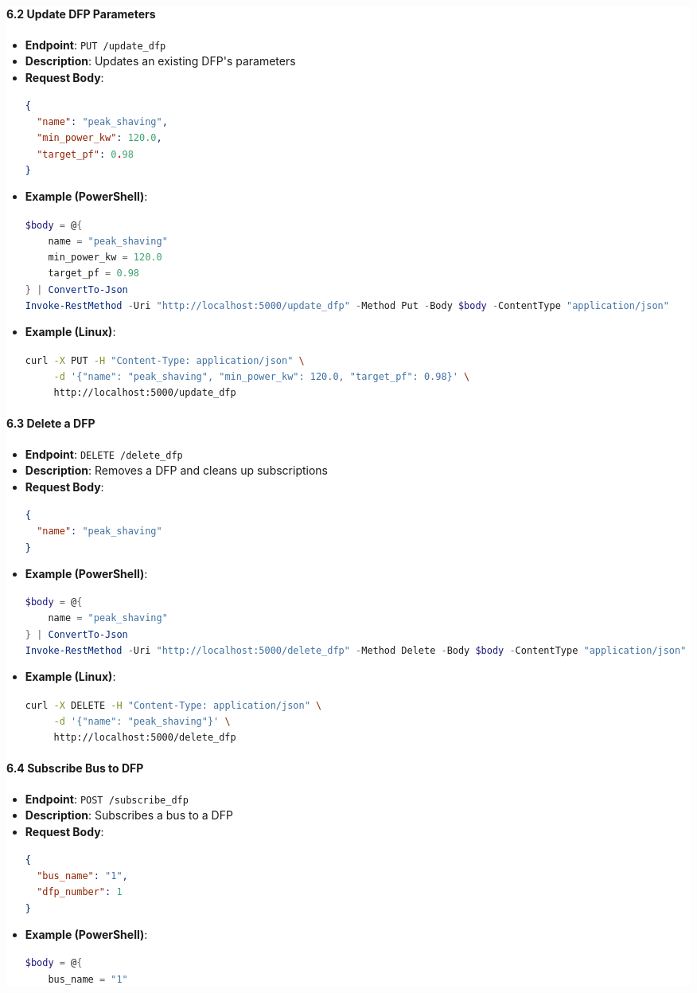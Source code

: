#### 6.2 Update DFP Parameters
- **Endpoint**: `PUT /update_dfp`
- **Description**: Updates an existing DFP's parameters
- **Request Body**:
  ```json
  {
    "name": "peak_shaving",
    "min_power_kw": 120.0,
    "target_pf": 0.98
  }
  ```
- **Example (PowerShell)**:
  ```powershell
  $body = @{
      name = "peak_shaving"
      min_power_kw = 120.0
      target_pf = 0.98
  } | ConvertTo-Json
  Invoke-RestMethod -Uri "http://localhost:5000/update_dfp" -Method Put -Body $body -ContentType "application/json"
  ```
- **Example (Linux)**:
  ```bash
  curl -X PUT -H "Content-Type: application/json" \
       -d '{"name": "peak_shaving", "min_power_kw": 120.0, "target_pf": 0.98}' \
       http://localhost:5000/update_dfp
  ```

#### 6.3 Delete a DFP
- **Endpoint**: `DELETE /delete_dfp`
- **Description**: Removes a DFP and cleans up subscriptions
- **Request Body**:
  ```json
  {
    "name": "peak_shaving"
  }
  ```
- **Example (PowerShell)**:
  ```powershell
  $body = @{
      name = "peak_shaving"
  } | ConvertTo-Json
  Invoke-RestMethod -Uri "http://localhost:5000/delete_dfp" -Method Delete -Body $body -ContentType "application/json"
  ```
- **Example (Linux)**:
  ```bash
  curl -X DELETE -H "Content-Type: application/json" \
       -d '{"name": "peak_shaving"}' \
       http://localhost:5000/delete_dfp
  ```

#### 6.4 Subscribe Bus to DFP
- **Endpoint**: `POST /subscribe_dfp`
- **Description**: Subscribes a bus to a DFP
- **Request Body**:
  ```json
  {
    "bus_name": "1",
    "dfp_number": 1
  }
  ```
- **Example (PowerShell)**:
  ```powershell
  $body = @{
      bus_name = "1"
  ```